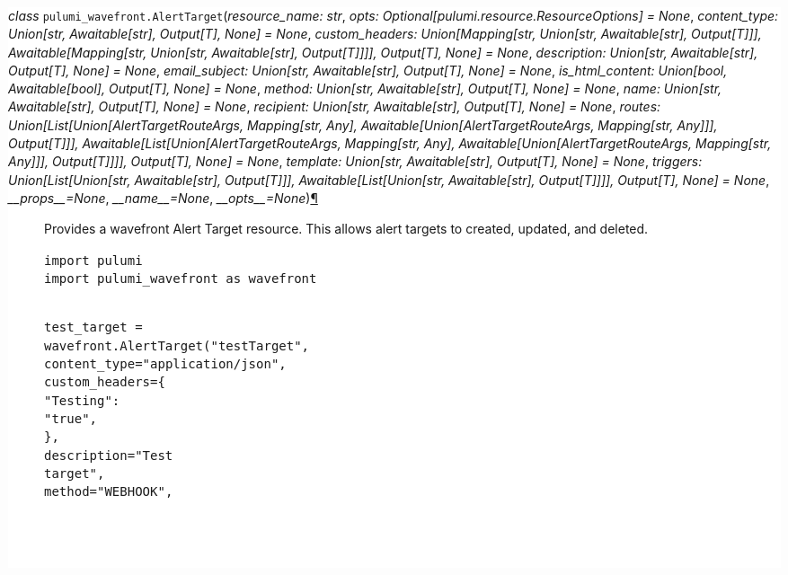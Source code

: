 </dd></dl>

<dl class="py class">
<dt id="pulumi_wavefront.AlertTarget">
<em class="property">class </em><code class="sig-prename descclassname">pulumi_wavefront.</code><code class="sig-name descname">AlertTarget</code><span class="sig-paren">(</span><em class="sig-param"><span class="n">resource_name</span><span class="p">:</span> <span class="n">str</span></em>, <em class="sig-param"><span class="n">opts</span><span class="p">:</span> <span class="n">Optional<span class="p">[</span>pulumi.resource.ResourceOptions<span class="p">]</span></span> <span class="o">=</span> <span class="default_value">None</span></em>, <em class="sig-param"><span class="n">content_type</span><span class="p">:</span> <span class="n">Union[str, Awaitable[str], Output[T], None]</span> <span class="o">=</span> <span class="default_value">None</span></em>, <em class="sig-param"><span class="n">custom_headers</span><span class="p">:</span> <span class="n">Union[Mapping[str, Union[str, Awaitable[str], Output[T]]], Awaitable[Mapping[str, Union[str, Awaitable[str], Output[T]]]], Output[T], None]</span> <span class="o">=</span> <span class="default_value">None</span></em>, <em class="sig-param"><span class="n">description</span><span class="p">:</span> <span class="n">Union[str, Awaitable[str], Output[T], None]</span> <span class="o">=</span> <span class="default_value">None</span></em>, <em class="sig-param"><span class="n">email_subject</span><span class="p">:</span> <span class="n">Union[str, Awaitable[str], Output[T], None]</span> <span class="o">=</span> <span class="default_value">None</span></em>, <em class="sig-param"><span class="n">is_html_content</span><span class="p">:</span> <span class="n">Union[bool, Awaitable[bool], Output[T], None]</span> <span class="o">=</span> <span class="default_value">None</span></em>, <em class="sig-param"><span class="n">method</span><span class="p">:</span> <span class="n">Union[str, Awaitable[str], Output[T], None]</span> <span class="o">=</span> <span class="default_value">None</span></em>, <em class="sig-param"><span class="n">name</span><span class="p">:</span> <span class="n">Union[str, Awaitable[str], Output[T], None]</span> <span class="o">=</span> <span class="default_value">None</span></em>, <em class="sig-param"><span class="n">recipient</span><span class="p">:</span> <span class="n">Union[str, Awaitable[str], Output[T], None]</span> <span class="o">=</span> <span class="default_value">None</span></em>, <em class="sig-param"><span class="n">routes</span><span class="p">:</span> <span class="n">Union[List[Union[AlertTargetRouteArgs, Mapping[str, Any], Awaitable[Union[AlertTargetRouteArgs, Mapping[str, Any]]], Output[T]]], Awaitable[List[Union[AlertTargetRouteArgs, Mapping[str, Any], Awaitable[Union[AlertTargetRouteArgs, Mapping[str, Any]]], Output[T]]]], Output[T], None]</span> <span class="o">=</span> <span class="default_value">None</span></em>, <em class="sig-param"><span class="n">template</span><span class="p">:</span> <span class="n">Union[str, Awaitable[str], Output[T], None]</span> <span class="o">=</span> <span class="default_value">None</span></em>, <em class="sig-param"><span class="n">triggers</span><span class="p">:</span> <span class="n">Union[List[Union[str, Awaitable[str], Output[T]]], Awaitable[List[Union[str, Awaitable[str], Output[T]]]], Output[T], None]</span> <span class="o">=</span> <span class="default_value">None</span></em>, <em class="sig-param"><span class="n">__props__</span><span class="o">=</span><span class="default_value">None</span></em>, <em class="sig-param"><span class="n">__name__</span><span class="o">=</span><span class="default_value">None</span></em>, <em class="sig-param"><span class="n">__opts__</span><span class="o">=</span><span class="default_value">None</span></em><span class="sig-paren">)</span><a class="headerlink" href="#pulumi_wavefront.AlertTarget" title="Permalink to this definition">¶</a></dt>
<dd><p>Provides a wavefront Alert Target resource. This allows alert targets to created, updated, and deleted.</p>
<div class="highlight-python notranslate"><div class="highlight"><pre><span></span><span class="kn">import</span> <span class="nn">pulumi</span>
<span class="kn">import</span> <span class="nn">pulumi_wavefront</span> <span class="k">as</span> <span class="nn">wavefront</span>

<span class="n">test_target</span> <span class="o">=</span> <span class="n">wavefront</span><span class="o">.</span><span class="n">AlertTarget</span><span class="p">(</span><span class="s2">&quot;testTarget&quot;</span><span class="p">,</span>
    <span class="n">content_type</span><span class="o">=</span><span class="s2">&quot;application/json&quot;</span><span class="p">,</span>
    <span class="n">custom_headers</span><span class="o">=</span><span class="p">{</span>
        <span class="s2">&quot;Testing&quot;</span><span class="p">:</span> <span class="s2">&quot;true&quot;</span><span class="p">,</span>
    <span class="p">},</span>
    <span class="n">description</span><span class="o">=</span><span class="s2">&quot;Test target&quot;</span><span class="p">,</span>
    <span class="n">method</span><span class="o">=</span><span class="s2">&quot;WEBHOOK&quot;</span><span class="p">,</span>